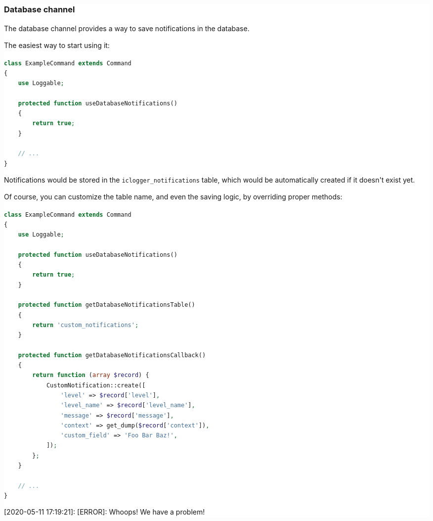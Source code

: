 ### Database channel

The database channel provides a way to save notifications in the database.

The easiest way to start using it:

```php
class ExampleCommand extends Command
{
    use Loggable;

    protected function useDatabaseNotifications()
    {
        return true;
    }

    // ...
}
```

Notifications would be stored in the `iclogger_notifications` table, which would be automatically created if it doesn't exist yet.

Of course, you can customize the table name, and even the saving logic, by overriding proper methods:

```php
class ExampleCommand extends Command
{
    use Loggable;

    protected function useDatabaseNotifications()
    {
        return true;
    }

    protected function getDatabaseNotificationsTable()
    {
        return 'custom_notifications';
    }

    protected function getDatabaseNotificationsCallback()
    {
        return function (array $record) {
            CustomNotification::create([
                'level' => $record['level'],
                'level_name' => $record['level_name'],
                'message' => $record['message'],
                'context' => get_dump($record['context']),
                'custom_field' => 'Foo Bar Baz!',
            ]);
        };
    }

    // ...
}
```


[2020-05-11 17:19:21]: [ERROR]: Whoops! We have a problem!